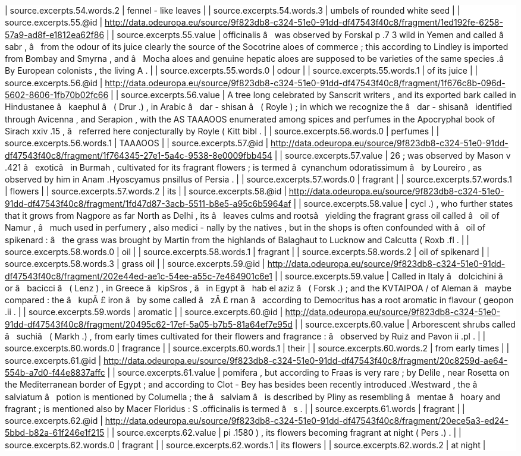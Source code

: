 | source.excerpts.54.words.2 | fennel - like leaves |
| source.excerpts.54.words.3 | umbels of rounded white seed |
| source.excerpts.55.@id | http://data.odeuropa.eu/source/9f823db8-c324-51e0-91dd-df47543f40c8/fragment/1ed192fe-6258-57a9-ad8f-e1812ea62f86 |
| source.excerpts.55.value | officinalis â   was observed by Forskal p .7 3 wild in Yemen and called â   sabr , â   from the odour of its juice clearly the source of the Socotrine aloes of commerce ; this according to Lindley is imported from Bombay and Smyrna , and â   Mocha aloes and genuine hepatic aloes are supposed to be varieties of the same species .â   By European colonists , the living A . |
| source.excerpts.55.words.0 | odour |
| source.excerpts.55.words.1 | of its juice |
| source.excerpts.56.@id | http://data.odeuropa.eu/source/9f823db8-c324-51e0-91dd-df47543f40c8/fragment/1f676c8b-096d-5602-8606-1fb70b02fc66 |
| source.excerpts.56.value | A tree long celebrated by Sanscrit writers , and its exported bark called in Hindustanee â   kaephul â   ( Drur .) , in Arabic â   dar - shisan â   ( Royle ) ; in which we recognize the â   dar - shisanâ   identified through Avicenna , and Serapion , with the AS TAAAOOS enumerated among spices and perfumes in the Apocryphal book of Sirach xxiv .15 , â   referred here conjecturally by Royle ( Kitt bibl . |
| source.excerpts.56.words.0 | perfumes |
| source.excerpts.56.words.1 | TAAAOOS |
| source.excerpts.57.@id | http://data.odeuropa.eu/source/9f823db8-c324-51e0-91dd-df47543f40c8/fragment/1f764345-27e1-5a4c-9538-8e0009fbb454 |
| source.excerpts.57.value | 26 ; was observed by Mason v .421 â   exoticâ   in Burmah , cultivated for its fragrant flowers ; is termed â   cynanchum odoratissimum â   by Loureiro , as observed by him in Anam .Hyoscyamus pnsillus of Persia . |
| source.excerpts.57.words.0 | fragrant |
| source.excerpts.57.words.1 | flowers |
| source.excerpts.57.words.2 | its |
| source.excerpts.58.@id | http://data.odeuropa.eu/source/9f823db8-c324-51e0-91dd-df47543f40c8/fragment/1fd47d87-3acb-5511-b8e5-a95c6b5964af |
| source.excerpts.58.value | cycl .) , who further states that it grows from Nagpore as far North as Delhi , its â   leaves culms and rootsâ   yielding the fragrant grass oil called â   oil of Namur , â   much used in perfumery , also medici - nally by the natives , but in the shops is often confounded with â   oil of spikenard : â   the grass was brought by Martin from the highlands of Balaghaut to Lucknow and Calcutta ( Roxb .fl . |
| source.excerpts.58.words.0 | oil |
| source.excerpts.58.words.1 | fragrant |
| source.excerpts.58.words.2 | oil of spikenard |
| source.excerpts.58.words.3 | grass oil |
| source.excerpts.59.@id | http://data.odeuropa.eu/source/9f823db8-c324-51e0-91dd-df47543f40c8/fragment/202e44ed-ae1c-54ee-a55c-7e464901c6e1 |
| source.excerpts.59.value | Called in Italy â   dolcichini â   or â   bacicci â   ( Lenz ) , in Greece â   kipSros , â   in Egypt â   hab el aziz â   ( Forsk .) ; and the KVTAIPOA / of Aleman â   maybe compared : the â   kupÂ £ iron â   by some called â   zÂ £ rnan â   according to Democritus has a root aromatic in flavour ( geopon .ii . |
| source.excerpts.59.words | aromatic |
| source.excerpts.60.@id | http://data.odeuropa.eu/source/9f823db8-c324-51e0-91dd-df47543f40c8/fragment/20495c62-17ef-5a05-b7b5-81a64ef7e95d |
| source.excerpts.60.value | Arborescent shrubs called â   suchiâ   ( Markh .) , from early times cultivated for their flowers and fragrance : â   observed by Ruiz and Pavon ii .pl . |
| source.excerpts.60.words.0 | fragrance |
| source.excerpts.60.words.1 | their |
| source.excerpts.60.words.2 | from early times |
| source.excerpts.61.@id | http://data.odeuropa.eu/source/9f823db8-c324-51e0-91dd-df47543f40c8/fragment/20c8259d-ae64-554b-a7d0-f44e8837affc |
| source.excerpts.61.value | pomifera , but according to Fraas is very rare ; by Delile , near Rosetta on the Mediterranean border of Egypt ; and according to Clot - Bey has besides been recently introduced .Westward , the â   salviatum â   potion is mentioned by Columella ; the â   salviam â   is described by Pliny as resembling â   mentae â   hoary and fragrant ; is mentioned also by Macer Floridus : S .officinalis is termed â   s . |
| source.excerpts.61.words | fragrant |
| source.excerpts.62.@id | http://data.odeuropa.eu/source/9f823db8-c324-51e0-91dd-df47543f40c8/fragment/20ece5a3-ed24-5bbd-b82a-61f246e1f215 |
| source.excerpts.62.value | pi .1580 ) , its flowers becoming fragrant at night ( Pers .) . |
| source.excerpts.62.words.0 | fragrant |
| source.excerpts.62.words.1 | its flowers |
| source.excerpts.62.words.2 | at night |